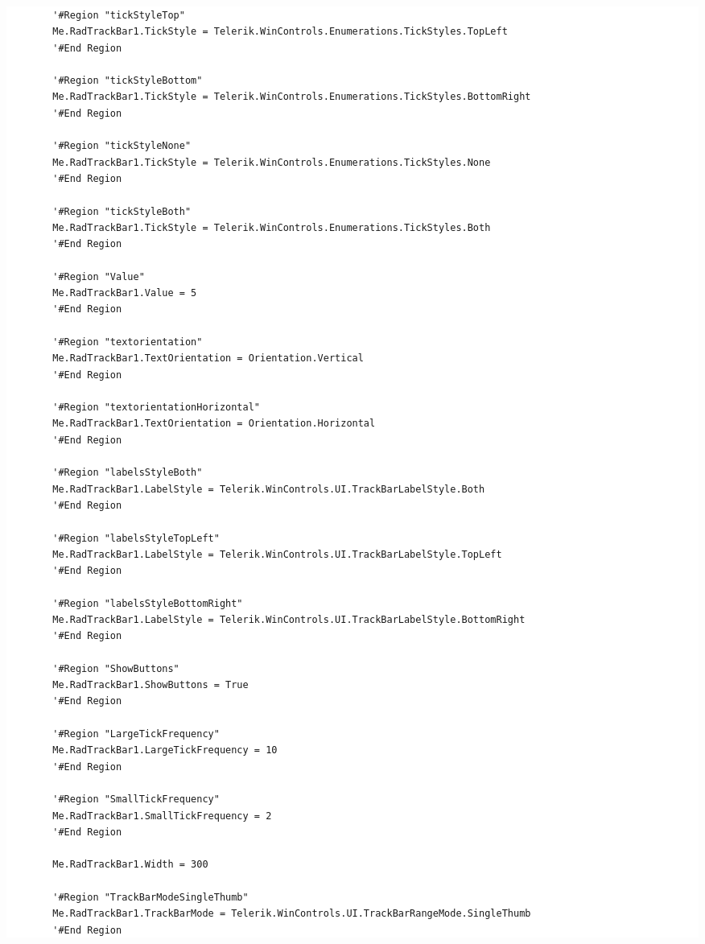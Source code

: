 	        '#Region "tickStyleTop"
	        Me.RadTrackBar1.TickStyle = Telerik.WinControls.Enumerations.TickStyles.TopLeft
	        '#End Region
	
	        '#Region "tickStyleBottom"
	        Me.RadTrackBar1.TickStyle = Telerik.WinControls.Enumerations.TickStyles.BottomRight
	        '#End Region
	
	        '#Region "tickStyleNone"
	        Me.RadTrackBar1.TickStyle = Telerik.WinControls.Enumerations.TickStyles.None
	        '#End Region
	
	        '#Region "tickStyleBoth"
	        Me.RadTrackBar1.TickStyle = Telerik.WinControls.Enumerations.TickStyles.Both
	        '#End Region
	
	        '#Region "Value"
	        Me.RadTrackBar1.Value = 5
	        '#End Region
	
	        '#Region "textorientation"
	        Me.RadTrackBar1.TextOrientation = Orientation.Vertical
	        '#End Region
	
	        '#Region "textorientationHorizontal"
	        Me.RadTrackBar1.TextOrientation = Orientation.Horizontal
	        '#End Region
	
	        '#Region "labelsStyleBoth"
	        Me.RadTrackBar1.LabelStyle = Telerik.WinControls.UI.TrackBarLabelStyle.Both
	        '#End Region
	
	        '#Region "labelsStyleTopLeft"
	        Me.RadTrackBar1.LabelStyle = Telerik.WinControls.UI.TrackBarLabelStyle.TopLeft
	        '#End Region
	
	        '#Region "labelsStyleBottomRight"
	        Me.RadTrackBar1.LabelStyle = Telerik.WinControls.UI.TrackBarLabelStyle.BottomRight
	        '#End Region
	
	        '#Region "ShowButtons"
	        Me.RadTrackBar1.ShowButtons = True
	        '#End Region
	
	        '#Region "LargeTickFrequency"
	        Me.RadTrackBar1.LargeTickFrequency = 10
	        '#End Region
	
	        '#Region "SmallTickFrequency"
	        Me.RadTrackBar1.SmallTickFrequency = 2
	        '#End Region
	
	        Me.RadTrackBar1.Width = 300
	
	        '#Region "TrackBarModeSingleThumb"
	        Me.RadTrackBar1.TrackBarMode = Telerik.WinControls.UI.TrackBarRangeMode.SingleThumb
	        '#End Region
	